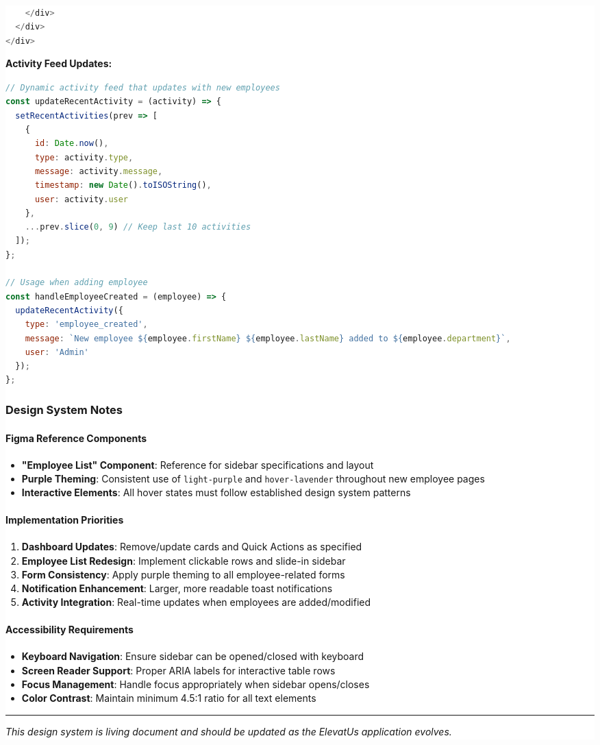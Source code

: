 ```jsx
    </div>
  </div>
</div>
```

**Activity Feed Updates:**
```jsx
// Dynamic activity feed that updates with new employees
const updateRecentActivity = (activity) => {
  setRecentActivities(prev => [
    {
      id: Date.now(),
      type: activity.type,
      message: activity.message,
      timestamp: new Date().toISOString(),
      user: activity.user
    },
    ...prev.slice(0, 9) // Keep last 10 activities
  ]);
};

// Usage when adding employee
const handleEmployeeCreated = (employee) => {
  updateRecentActivity({
    type: 'employee_created',
    message: `New employee ${employee.firstName} ${employee.lastName} added to ${employee.department}`,
    user: 'Admin'
  });
};
```

### Design System Notes

#### Figma Reference Components
- **"Employee List" Component**: Reference for sidebar specifications and layout
- **Purple Theming**: Consistent use of `light-purple` and `hover-lavender` throughout new employee pages
- **Interactive Elements**: All hover states must follow established design system patterns

#### Implementation Priorities
1. **Dashboard Updates**: Remove/update cards and Quick Actions as specified
2. **Employee List Redesign**: Implement clickable rows and slide-in sidebar
3. **Form Consistency**: Apply purple theming to all employee-related forms
4. **Notification Enhancement**: Larger, more readable toast notifications
5. **Activity Integration**: Real-time updates when employees are added/modified

#### Accessibility Requirements
- **Keyboard Navigation**: Ensure sidebar can be opened/closed with keyboard
- **Screen Reader Support**: Proper ARIA labels for interactive table rows
- **Focus Management**: Handle focus appropriately when sidebar opens/closes
- **Color Contrast**: Maintain minimum 4.5:1 ratio for all text elements

---

*This design system is living document and should be updated as the ElevatUs application evolves.*